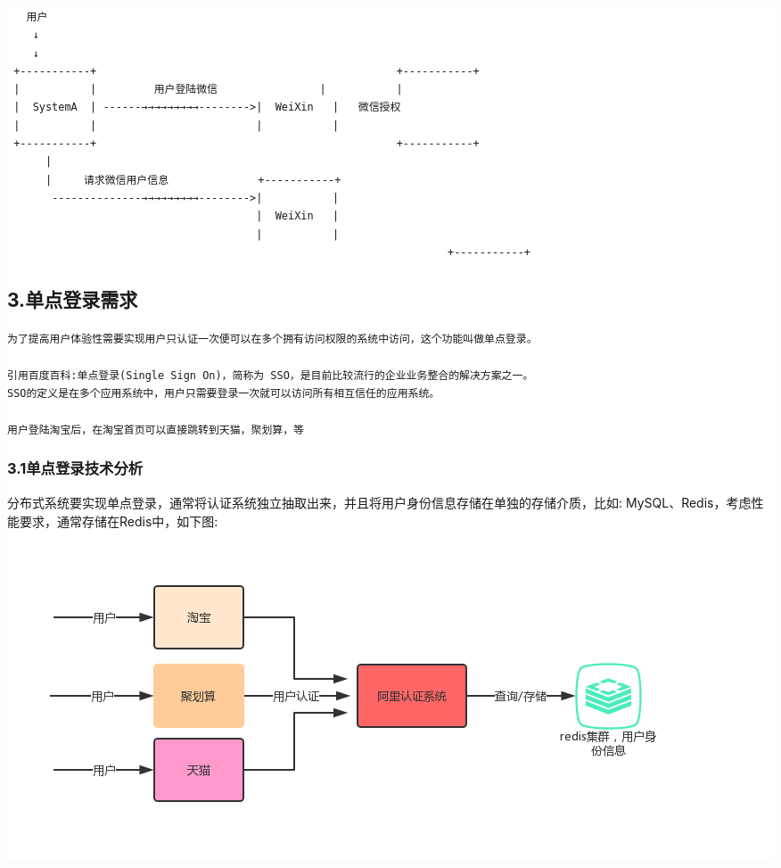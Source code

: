 ```
   用户
    ↓
    ↓
 +-----------+										 		 +-----------+
 |           |		   用户登陆微信				 |           |
 |  SystemA  | ------→→→→→→→→→-------->|  WeiXin   |   微信授权            
 |           |                         |           |
 +-----------+												 +-----------+
      |                                     
      |     请求微信用户信息              +-----------+
       --------------→→→→→→→→→-------->|           |
                                       |  WeiXin   |
                                       |           |
       																 +-----------+
```







## 3.单点登录需求

```
为了提高用户体验性需要实现用户只认证一次便可以在多个拥有访问权限的系统中访问，这个功能叫做单点登录。

引用百度百科:单点登录(Single Sign On)，简称为 SSO，是目前比较流行的企业业务整合的解决方案之一。
SSO的定义是在多个应用系统中，用户只需要登录一次就可以访问所有相互信任的应用系统。

用户登陆淘宝后，在淘宝首页可以直接跳转到天猫，聚划算，等
```

###   3.1单点登录技术分析

分布式系统要实现单点登录，通常将认证系统独立抽取出来，并且将用户身份信息存储在单独的存储介质，比如:
MySQL、Redis，考虑性能要求，通常存储在Redis中，如下图:

![dandiandenglu](./oauth2_images/dandiandenglu.png)
